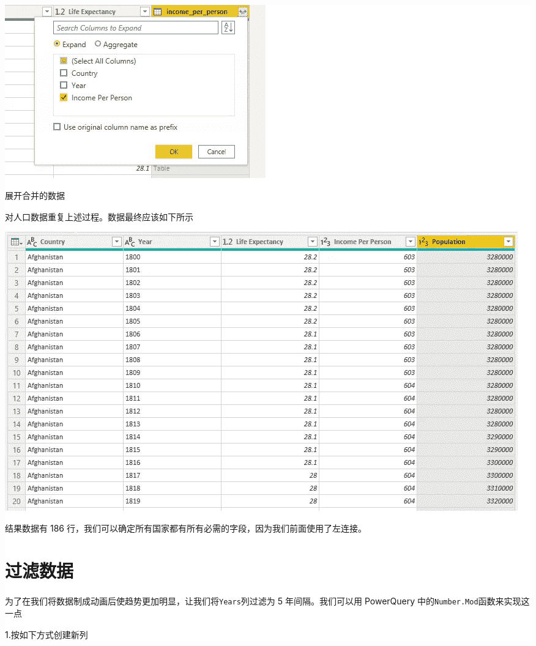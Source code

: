 ![](img/660771622598f9298b2a7d6d325efbea.png)

展开合并的数据

对人口数据重复上述过程。数据最终应该如下所示

![](img/b778fe58436f727438da445383a3464c.png)

结果数据有 186 行，我们可以确定所有国家都有所有必需的字段，因为我们前面使用了左连接。

# 过滤数据

为了在我们将数据制成动画后使趋势更加明显，让我们将`Years`列过滤为 5 年间隔。我们可以用 PowerQuery 中的`Number.Mod`函数来实现这一点

1.按如下方式创建新列

